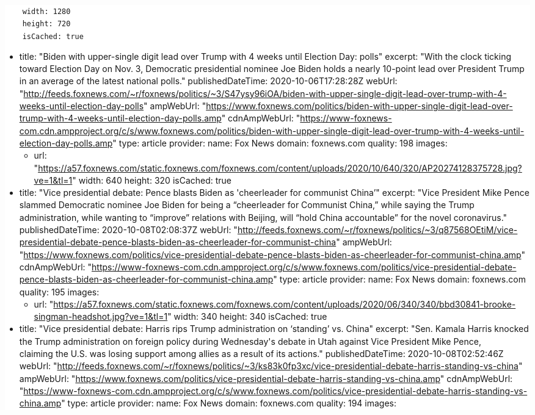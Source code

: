         width: 1280
        height: 720
        isCached: true
  - title: "Biden with upper-single digit lead over Trump with 4 weeks until Election Day: polls"
    excerpt: "With the clock ticking toward Election Day on Nov. 3, Democratic presidential nominee Joe Biden holds a nearly 10-point lead over President Trump in an average of the latest national polls."
    publishedDateTime: 2020-10-06T17:28:28Z
    webUrl: "http://feeds.foxnews.com/~r/foxnews/politics/~3/S47ysy96iOA/biden-with-upper-single-digit-lead-over-trump-with-4-weeks-until-election-day-polls"
    ampWebUrl: "https://www.foxnews.com/politics/biden-with-upper-single-digit-lead-over-trump-with-4-weeks-until-election-day-polls.amp"
    cdnAmpWebUrl: "https://www-foxnews-com.cdn.ampproject.org/c/s/www.foxnews.com/politics/biden-with-upper-single-digit-lead-over-trump-with-4-weeks-until-election-day-polls.amp"
    type: article
    provider:
      name: Fox News
      domain: foxnews.com
    quality: 198
    images:
      - url: "https://a57.foxnews.com/static.foxnews.com/foxnews.com/content/uploads/2020/10/640/320/AP20274128375728.jpg?ve=1&tl=1"
        width: 640
        height: 320
        isCached: true
  - title: "Vice presidential debate: Pence blasts Biden as 'cheerleader for communist China’"
    excerpt: "Vice President Mike Pence slammed Democratic nominee Joe Biden for being a “cheerleader for Communist China,” while saying the Trump administration, while wanting to “improve” relations with Beijing, will “hold China accountable” for the novel coronavirus."
    publishedDateTime: 2020-10-08T02:08:37Z
    webUrl: "http://feeds.foxnews.com/~r/foxnews/politics/~3/q87568OEtiM/vice-presidential-debate-pence-blasts-biden-as-cheerleader-for-communist-china"
    ampWebUrl: "https://www.foxnews.com/politics/vice-presidential-debate-pence-blasts-biden-as-cheerleader-for-communist-china.amp"
    cdnAmpWebUrl: "https://www-foxnews-com.cdn.ampproject.org/c/s/www.foxnews.com/politics/vice-presidential-debate-pence-blasts-biden-as-cheerleader-for-communist-china.amp"
    type: article
    provider:
      name: Fox News
      domain: foxnews.com
    quality: 195
    images:
      - url: "https://a57.foxnews.com/static.foxnews.com/foxnews.com/content/uploads/2020/06/340/340/bbd30841-brooke-singman-headshot.jpg?ve=1&tl=1"
        width: 340
        height: 340
        isCached: true
  - title: "Vice presidential debate: Harris rips Trump administration on ‘standing’ vs. China"
    excerpt: "Sen. Kamala Harris knocked the Trump administration on foreign policy during Wednesday's debate in Utah against Vice President Mike Pence, claiming the U.S. was losing support among allies as a result of its actions."
    publishedDateTime: 2020-10-08T02:52:46Z
    webUrl: "http://feeds.foxnews.com/~r/foxnews/politics/~3/ks83k0fp3xc/vice-presidential-debate-harris-standing-vs-china"
    ampWebUrl: "https://www.foxnews.com/politics/vice-presidential-debate-harris-standing-vs-china.amp"
    cdnAmpWebUrl: "https://www-foxnews-com.cdn.ampproject.org/c/s/www.foxnews.com/politics/vice-presidential-debate-harris-standing-vs-china.amp"
    type: article
    provider:
      name: Fox News
      domain: foxnews.com
    quality: 194
    images: